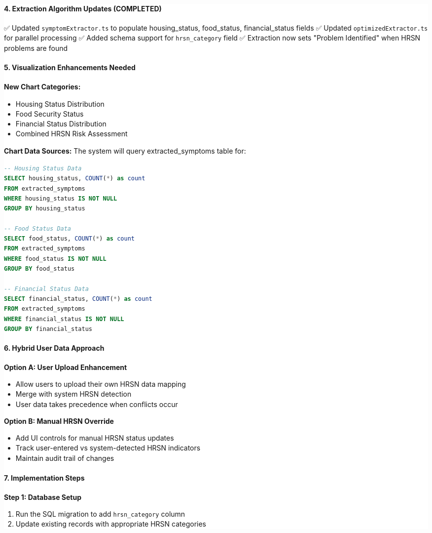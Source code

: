 #### 4. Extraction Algorithm Updates (COMPLETED)
✅ Updated `symptomExtractor.ts` to populate housing_status, food_status, financial_status fields
✅ Updated `optimizedExtractor.ts` for parallel processing
✅ Added schema support for `hrsn_category` field
✅ Extraction now sets "Problem Identified" when HRSN problems are found

#### 5. Visualization Enhancements Needed

**New Chart Categories:**
- Housing Status Distribution
- Food Security Status 
- Financial Status Distribution
- Combined HRSN Risk Assessment

**Chart Data Sources:**
The system will query extracted_symptoms table for:
```sql
-- Housing Status Data
SELECT housing_status, COUNT(*) as count
FROM extracted_symptoms 
WHERE housing_status IS NOT NULL 
GROUP BY housing_status

-- Food Status Data  
SELECT food_status, COUNT(*) as count
FROM extracted_symptoms 
WHERE food_status IS NOT NULL
GROUP BY food_status

-- Financial Status Data
SELECT financial_status, COUNT(*) as count  
FROM extracted_symptoms
WHERE financial_status IS NOT NULL
GROUP BY financial_status
```

#### 6. Hybrid User Data Approach

**Option A: User Upload Enhancement**
- Allow users to upload their own HRSN data mapping
- Merge with system HRSN detection
- User data takes precedence when conflicts occur

**Option B: Manual HRSN Override**
- Add UI controls for manual HRSN status updates
- Track user-entered vs system-detected HRSN indicators
- Maintain audit trail of changes

#### 7. Implementation Steps

**Step 1: Database Setup**
1. Run the SQL migration to add `hrsn_category` column
2. Update existing records with appropriate HRSN categories
